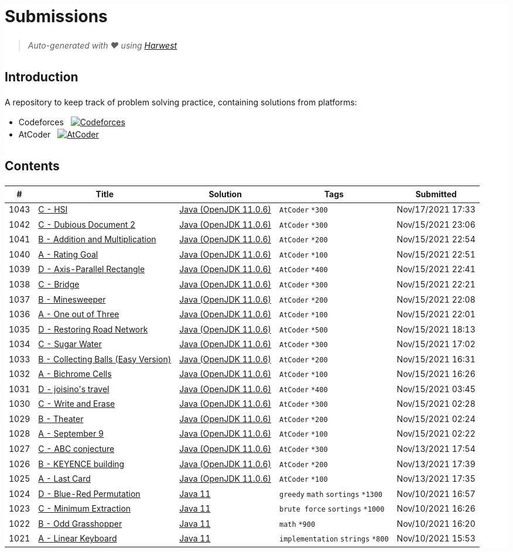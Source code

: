 Submissions
======================
> *Auto-generated with ❤ using [Harwest](https://github.com/nileshsah/harwest-tool)*

## Introduction

A repository to keep track of problem solving practice, containing solutions from platforms:
* Codeforces &nbsp; [![Codeforces](https://run.kaist.ac.kr/badges/codeforces/RegalBeast.svg)](https://codeforces.com/profile/RegalBeast)
* AtCoder &nbsp; [![AtCoder](https://run.kaist.ac.kr/badges/atcoder/warks.svg)](https://atcoder.jp/users/warks)


## Contents

| # | Title | Solution | Tags | Submitted |
|---| ----- | -------- | ---- | --------- |
1043 | [C - HSI](https://atcoder.jp/contests/abc078/tasks/arc085_a) | [Java (OpenJDK 11.0.6)](./atcoder/abc078/C.java) | `AtCoder` `*300` | Nov/17/2021 17:33 | 
1042 | [C - Dubious Document 2](https://atcoder.jp/contests/abc076/tasks/abc076_c) | [Java (OpenJDK 11.0.6)](./atcoder/abc076/C.java) | `AtCoder` `*300` | Nov/15/2021 23:06 | 
1041 | [B - Addition and Multiplication](https://atcoder.jp/contests/abc076/tasks/abc076_b) | [Java (OpenJDK 11.0.6)](./atcoder/abc076/B.java) | `AtCoder` `*200` | Nov/15/2021 22:54 | 
1040 | [A - Rating Goal](https://atcoder.jp/contests/abc076/tasks/abc076_a) | [Java (OpenJDK 11.0.6)](./atcoder/abc076/A.java) | `AtCoder` `*100` | Nov/15/2021 22:51 | 
1039 | [D - Axis-Parallel Rectangle](https://atcoder.jp/contests/abc075/tasks/abc075_d) | [Java (OpenJDK 11.0.6)](./atcoder/abc075/D.java) | `AtCoder` `*400` | Nov/15/2021 22:41 | 
1038 | [C - Bridge](https://atcoder.jp/contests/abc075/tasks/abc075_c) | [Java (OpenJDK 11.0.6)](./atcoder/abc075/C.java) | `AtCoder` `*300` | Nov/15/2021 22:21 | 
1037 | [B - Minesweeper](https://atcoder.jp/contests/abc075/tasks/abc075_b) | [Java (OpenJDK 11.0.6)](./atcoder/abc075/B.java) | `AtCoder` `*200` | Nov/15/2021 22:08 | 
1036 | [A - One out of Three](https://atcoder.jp/contests/abc075/tasks/abc075_a) | [Java (OpenJDK 11.0.6)](./atcoder/abc075/A.java) | `AtCoder` `*100` | Nov/15/2021 22:01 | 
1035 | [D - Restoring Road Network](https://atcoder.jp/contests/abc074/tasks/arc083_b) | [Java (OpenJDK 11.0.6)](./atcoder/abc074/D.java) | `AtCoder` `*500` | Nov/15/2021 18:13 | 
1034 | [C - Sugar Water](https://atcoder.jp/contests/abc074/tasks/arc083_a) | [Java (OpenJDK 11.0.6)](./atcoder/abc074/C.java) | `AtCoder` `*300` | Nov/15/2021 17:02 | 
1033 | [B - Collecting Balls (Easy Version)](https://atcoder.jp/contests/abc074/tasks/abc074_b) | [Java (OpenJDK 11.0.6)](./atcoder/abc074/B.java) | `AtCoder` `*200` | Nov/15/2021 16:31 | 
1032 | [A - Bichrome Cells](https://atcoder.jp/contests/abc074/tasks/abc074_a) | [Java (OpenJDK 11.0.6)](./atcoder/abc074/A.java) | `AtCoder` `*100` | Nov/15/2021 16:26 | 
1031 | [D - joisino's travel](https://atcoder.jp/contests/abc073/tasks/abc073_d) | [Java (OpenJDK 11.0.6)](./atcoder/abc073/D.java) | `AtCoder` `*400` | Nov/15/2021 03:45 | 
1030 | [C - Write and Erase](https://atcoder.jp/contests/abc073/tasks/abc073_c) | [Java (OpenJDK 11.0.6)](./atcoder/abc073/C.java) | `AtCoder` `*300` | Nov/15/2021 02:28 | 
1029 | [B - Theater](https://atcoder.jp/contests/abc073/tasks/abc073_b) | [Java (OpenJDK 11.0.6)](./atcoder/abc073/B.java) | `AtCoder` `*200` | Nov/15/2021 02:24 | 
1028 | [A - September 9](https://atcoder.jp/contests/abc073/tasks/abc073_a) | [Java (OpenJDK 11.0.6)](./atcoder/abc073/A.java) | `AtCoder` `*100` | Nov/15/2021 02:22 | 
1027 | [C - ABC conjecture](https://atcoder.jp/contests/abc227/tasks/abc227_c) | [Java (OpenJDK 11.0.6)](./atcoder/abc227/C.java) | `AtCoder` `*300` | Nov/13/2021 17:54 | 
1026 | [B - KEYENCE building](https://atcoder.jp/contests/abc227/tasks/abc227_b) | [Java (OpenJDK 11.0.6)](./atcoder/abc227/B.java) | `AtCoder` `*200` | Nov/13/2021 17:39 | 
1025 | [A - Last Card](https://atcoder.jp/contests/abc227/tasks/abc227_a) | [Java (OpenJDK 11.0.6)](./atcoder/abc227/A.java) | `AtCoder` `*100` | Nov/13/2021 17:35 | 
1024 | [D - Blue-Red Permutation](https://codeforces.com/contest/1607/problem/D) | [Java 11](./codeforces/1607/D.java) | `greedy` `math` `sortings` `*1300` | Nov/10/2021 16:57 | 
1023 | [C - Minimum Extraction](https://codeforces.com/contest/1607/problem/C) | [Java 11](./codeforces/1607/C.java) | `brute force` `sortings` `*1000` | Nov/10/2021 16:26 | 
1022 | [B - Odd Grasshopper](https://codeforces.com/contest/1607/problem/B) | [Java 11](./codeforces/1607/B.java) | `math` `*900` | Nov/10/2021 16:20 | 
1021 | [A - Linear Keyboard](https://codeforces.com/contest/1607/problem/A) | [Java 11](./codeforces/1607/A.java) | `implementation` `strings` `*800` | Nov/10/2021 15:53 | 